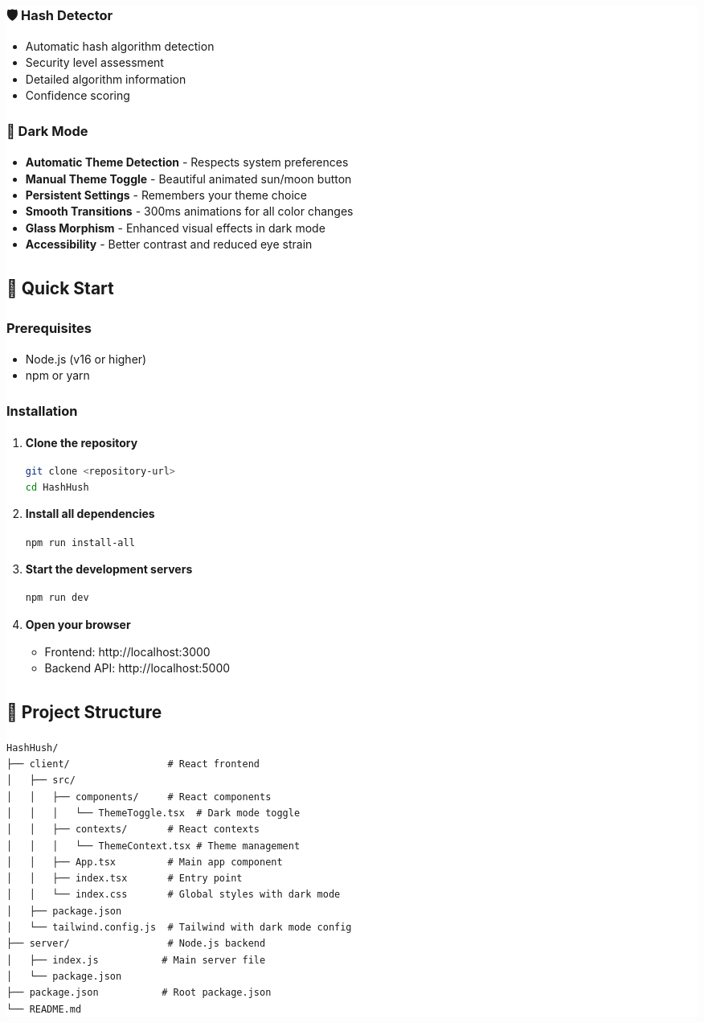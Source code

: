 ### 🛡️ Hash Detector
- Automatic hash algorithm detection
- Security level assessment
- Detailed algorithm information
- Confidence scoring

### 🌙 Dark Mode
- **Automatic Theme Detection** - Respects system preferences
- **Manual Theme Toggle** - Beautiful animated sun/moon button
- **Persistent Settings** - Remembers your theme choice
- **Smooth Transitions** - 300ms animations for all color changes
- **Glass Morphism** - Enhanced visual effects in dark mode
- **Accessibility** - Better contrast and reduced eye strain

## 🚀 Quick Start

### Prerequisites
- Node.js (v16 or higher)
- npm or yarn

### Installation

1. **Clone the repository**
   ```bash
   git clone <repository-url>
   cd HashHush
   ```

2. **Install all dependencies**
   ```bash
   npm run install-all
   ```

3. **Start the development servers**
   ```bash
   npm run dev
   ```

4. **Open your browser**
   - Frontend: http://localhost:3000
   - Backend API: http://localhost:5000

## 📁 Project Structure

```
HashHush/
├── client/                 # React frontend
│   ├── src/
│   │   ├── components/     # React components
│   │   │   └── ThemeToggle.tsx  # Dark mode toggle
│   │   ├── contexts/       # React contexts
│   │   │   └── ThemeContext.tsx # Theme management
│   │   ├── App.tsx         # Main app component
│   │   ├── index.tsx       # Entry point
│   │   └── index.css       # Global styles with dark mode
│   ├── package.json
│   └── tailwind.config.js  # Tailwind with dark mode config
├── server/                 # Node.js backend
│   ├── index.js           # Main server file
│   └── package.json
├── package.json           # Root package.json
└── README.md
```
